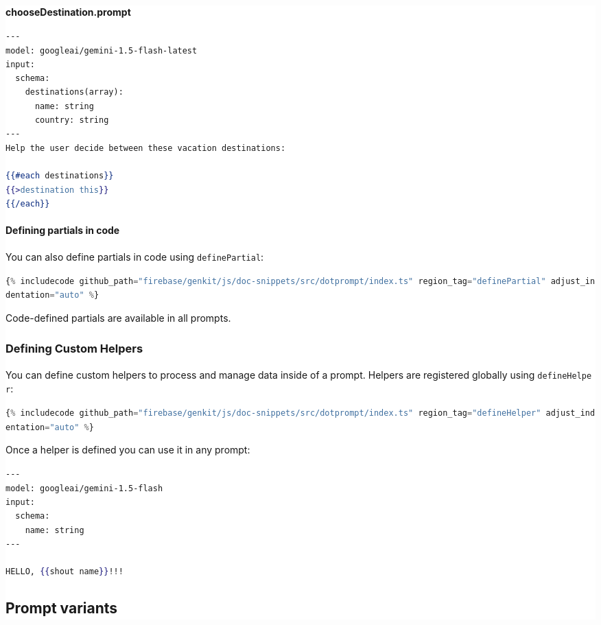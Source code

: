 
**chooseDestination.prompt**


```handlebars
---
model: googleai/gemini-1.5-flash-latest
input:
  schema:
    destinations(array):
      name: string
      country: string
---
Help the user decide between these vacation destinations:

{{#each destinations}}
{{>destination this}}
{{/each}}
```


#### Defining partials in code

You can also define partials in code using `definePartial`:

```ts
{% includecode github_path="firebase/genkit/js/doc-snippets/src/dotprompt/index.ts" region_tag="definePartial" adjust_indentation="auto" %}
```

Code-defined partials are available in all prompts.

### Defining Custom Helpers

You can define custom helpers to process and manage data inside of a prompt.
Helpers are registered globally using `defineHelper`:

```ts
{% includecode github_path="firebase/genkit/js/doc-snippets/src/dotprompt/index.ts" region_tag="defineHelper" adjust_indentation="auto" %}
```

Once a helper is defined you can use it in any prompt:


```handlebars
---
model: googleai/gemini-1.5-flash
input:
  schema:
    name: string
---

HELLO, {{shout name}}!!!
```


## Prompt variants

